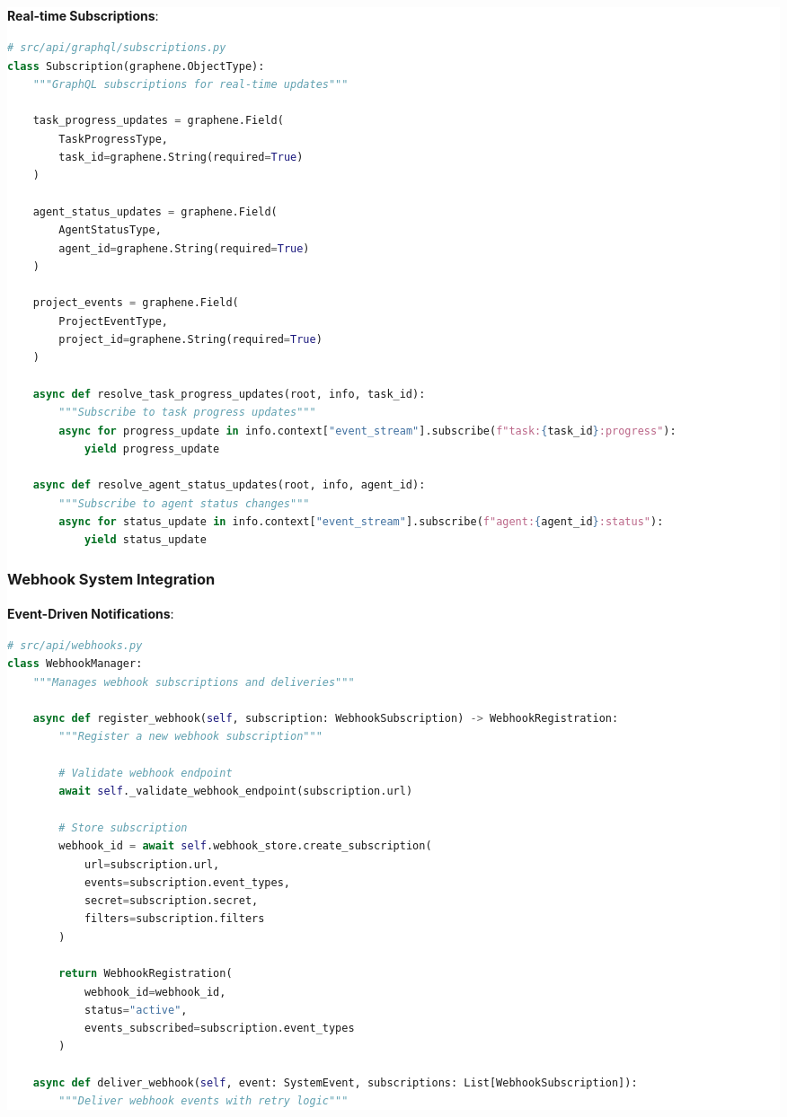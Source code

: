 **Real-time Subscriptions**:
```python
# src/api/graphql/subscriptions.py
class Subscription(graphene.ObjectType):
    """GraphQL subscriptions for real-time updates"""
    
    task_progress_updates = graphene.Field(
        TaskProgressType,
        task_id=graphene.String(required=True)
    )
    
    agent_status_updates = graphene.Field(
        AgentStatusType,
        agent_id=graphene.String(required=True)
    )
    
    project_events = graphene.Field(
        ProjectEventType,
        project_id=graphene.String(required=True)
    )
    
    async def resolve_task_progress_updates(root, info, task_id):
        """Subscribe to task progress updates"""
        async for progress_update in info.context["event_stream"].subscribe(f"task:{task_id}:progress"):
            yield progress_update
    
    async def resolve_agent_status_updates(root, info, agent_id):
        """Subscribe to agent status changes"""
        async for status_update in info.context["event_stream"].subscribe(f"agent:{agent_id}:status"):
            yield status_update
```

### Webhook System Integration

**Event-Driven Notifications**:
```python
# src/api/webhooks.py
class WebhookManager:
    """Manages webhook subscriptions and deliveries"""
    
    async def register_webhook(self, subscription: WebhookSubscription) -> WebhookRegistration:
        """Register a new webhook subscription"""
        
        # Validate webhook endpoint
        await self._validate_webhook_endpoint(subscription.url)
        
        # Store subscription
        webhook_id = await self.webhook_store.create_subscription(
            url=subscription.url,
            events=subscription.event_types,
            secret=subscription.secret,
            filters=subscription.filters
        )
        
        return WebhookRegistration(
            webhook_id=webhook_id,
            status="active",
            events_subscribed=subscription.event_types
        )
    
    async def deliver_webhook(self, event: SystemEvent, subscriptions: List[WebhookSubscription]):
        """Deliver webhook events with retry logic"""
```